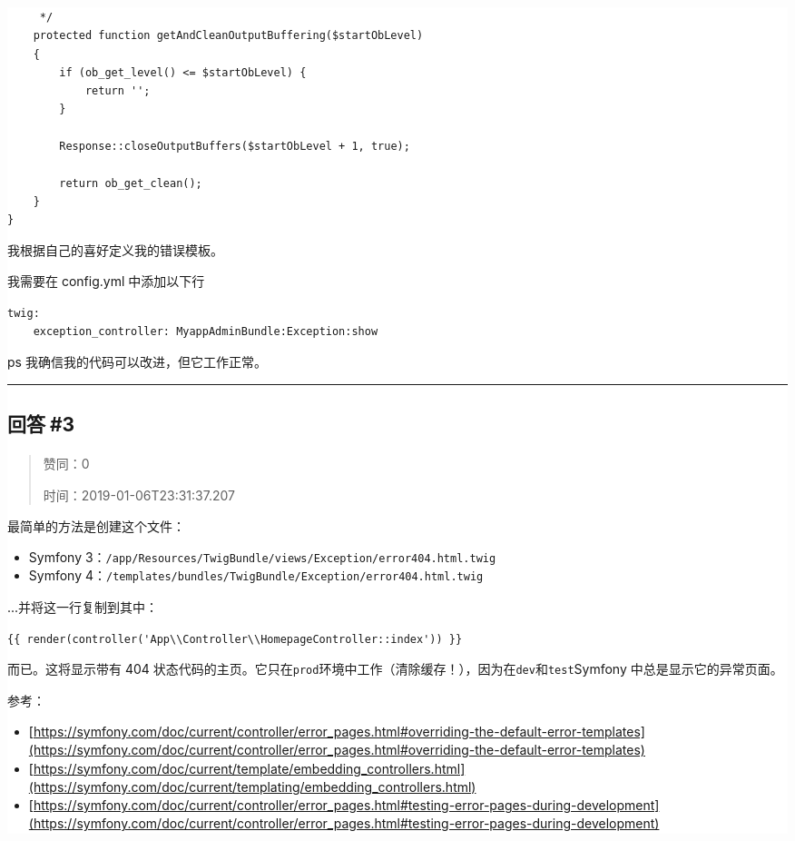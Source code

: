 ```
     */
    protected function getAndCleanOutputBuffering($startObLevel)
    {
        if (ob_get_level() <= $startObLevel) {
            return '';
        }

        Response::closeOutputBuffers($startObLevel + 1, true);

        return ob_get_clean();
    }
} 
```

我根据自己的喜好定义我的错误模板。

我需要在 config.yml 中添加以下行

```
twig:
    exception_controller: MyappAdminBundle:Exception:show 
```

ps 我确信我的代码可以改进，但它工作正常。

* * *

## 回答 #3

> 赞同：0
> 
> 时间：2019-01-06T23:31:37.207

最简单的方法是创建这个文件：

*   Symfony 3：`/app/Resources/TwigBundle/views/Exception/error404.html.twig`
*   Symfony 4：`/templates/bundles/TwigBundle/Exception/error404.html.twig`

...并将这一行复制到其中：

```
{{ render(controller('App\\Controller\\HomepageController::index')) }} 
```

而已。这将显示带有 404 状态代码的主页。它只在`prod`环境中工作（清除缓存！），因为在`dev`和`test`Symfony 中总是显示它的异常页面。

参考：

*   [https://symfony.com/doc/current/controller/error_pages.html#overriding-the-default-error-templates](https://symfony.com/doc/current/controller/error_pages.html#overriding-the-default-error-templates)
*   [https://symfony.com/doc/current/template/embedding_controllers.html](https://symfony.com/doc/current/templating/embedding_controllers.html)
*   [https://symfony.com/doc/current/controller/error_pages.html#testing-error-pages-during-development](https://symfony.com/doc/current/controller/error_pages.html#testing-error-pages-during-development)
